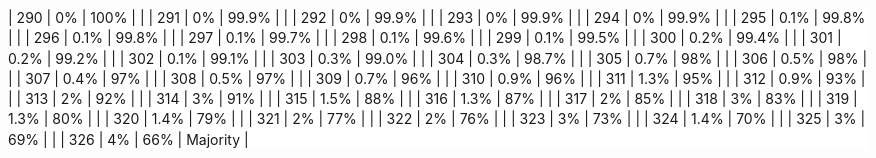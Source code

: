 | 290 | 0% | 100% |  |
| 291 | 0% | 99.9% |  |
| 292 | 0% | 99.9% |  |
| 293 | 0% | 99.9% |  |
| 294 | 0% | 99.9% |  |
| 295 | 0.1% | 99.8% |  |
| 296 | 0.1% | 99.8% |  |
| 297 | 0.1% | 99.7% |  |
| 298 | 0.1% | 99.6% |  |
| 299 | 0.1% | 99.5% |  |
| 300 | 0.2% | 99.4% |  |
| 301 | 0.2% | 99.2% |  |
| 302 | 0.1% | 99.1% |  |
| 303 | 0.3% | 99.0% |  |
| 304 | 0.3% | 98.7% |  |
| 305 | 0.7% | 98% |  |
| 306 | 0.5% | 98% |  |
| 307 | 0.4% | 97% |  |
| 308 | 0.5% | 97% |  |
| 309 | 0.7% | 96% |  |
| 310 | 0.9% | 96% |  |
| 311 | 1.3% | 95% |  |
| 312 | 0.9% | 93% |  |
| 313 | 2% | 92% |  |
| 314 | 3% | 91% |  |
| 315 | 1.5% | 88% |  |
| 316 | 1.3% | 87% |  |
| 317 | 2% | 85% |  |
| 318 | 3% | 83% |  |
| 319 | 1.3% | 80% |  |
| 320 | 1.4% | 79% |  |
| 321 | 2% | 77% |  |
| 322 | 2% | 76% |  |
| 323 | 3% | 73% |  |
| 324 | 1.4% | 70% |  |
| 325 | 3% | 69% |  |
| 326 | 4% | 66% | Majority |